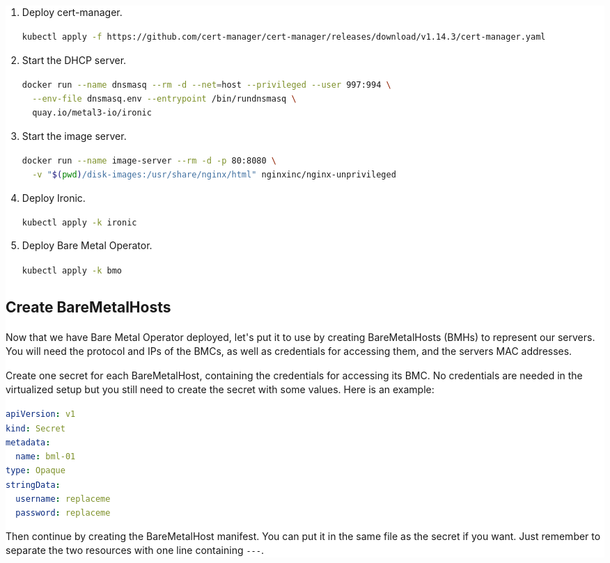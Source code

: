 1. Deploy cert-manager.

   ```bash
   kubectl apply -f https://github.com/cert-manager/cert-manager/releases/download/v1.14.3/cert-manager.yaml
   ```

1. Start the DHCP server.

   ```bash
   docker run --name dnsmasq --rm -d --net=host --privileged --user 997:994 \
     --env-file dnsmasq.env --entrypoint /bin/rundnsmasq \
     quay.io/metal3-io/ironic
   ```

1. Start the image server.

   ```bash
   docker run --name image-server --rm -d -p 80:8080 \
     -v "$(pwd)/disk-images:/usr/share/nginx/html" nginxinc/nginx-unprivileged
   ```

1. Deploy Ironic.

   ```bash
   kubectl apply -k ironic
   ```

1. Deploy Bare Metal Operator.

   ```bash
   kubectl apply -k bmo
   ```

## Create BareMetalHosts

Now that we have Bare Metal Operator deployed, let's put it to use by creating
BareMetalHosts (BMHs) to represent our servers. You will need the protocol and
IPs of the BMCs, as well as credentials for accessing them, and the servers MAC
addresses.

Create one secret for each BareMetalHost, containing the credentials for
accessing its BMC. No credentials are needed in the virtualized setup but you
still need to create the secret with some values. Here is an example:

```yaml
apiVersion: v1
kind: Secret
metadata:
  name: bml-01
type: Opaque
stringData:
  username: replaceme
  password: replaceme
```

Then continue by creating the BareMetalHost manifest. You can put it in the same
file as the secret if you want. Just remember to separate the two resources with
one line containing `---`.
